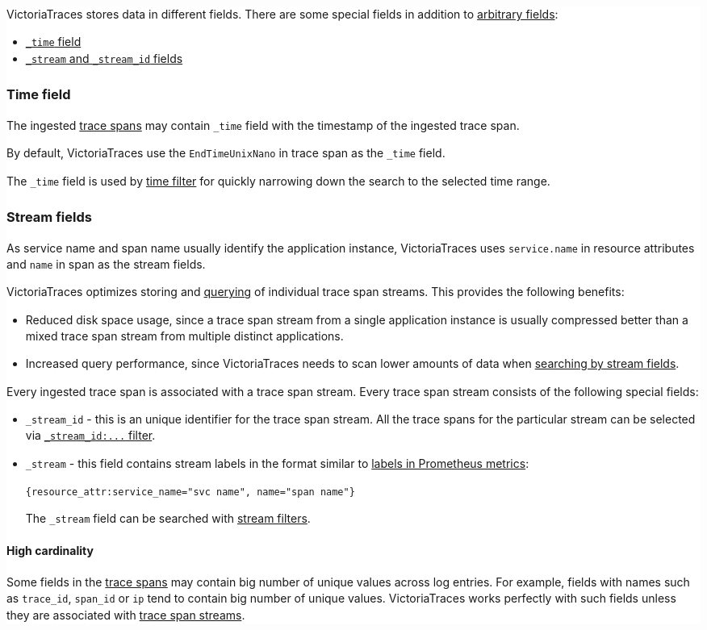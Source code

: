 VictoriaTraces stores data in different fields. There are some special fields in addition to [arbitrary fields](#other-fields):

* [`_time` field](#time-field)
* [`_stream` and `_stream_id` fields](#stream-fields)

### Time field

The ingested [trace spans](#data-model) may contain `_time` field with the timestamp of the ingested trace span.

By default, VictoriaTraces use the `EndTimeUnixNano` in trace span as the `_time` field.

The `_time` field is used by [time filter](https://docs.victoriametrics.com/victorialogs/logsql/#time-filter) for quickly narrowing down the search to the selected time range.

### Stream fields

As service name and span name usually identify the application instance, VictoriaTraces uses `service.name` in resource attributes and `name` in span
as the stream fields.

VictoriaTraces optimizes storing and [querying](https://docs.victoriametrics.com/victorialogs/logsql/#stream-filter) of individual trace span streams.
This provides the following benefits:
- Reduced disk space usage, since a trace span stream from a single application instance is usually compressed better
  than a mixed trace span stream from multiple distinct applications.

- Increased query performance, since VictoriaTraces needs to scan lower amounts of data
  when [searching by stream fields](https://docs.victoriametrics.com/victorialogs/logsql/#stream-filter).

Every ingested trace span is associated with a trace span stream. Every trace span stream consists of the following special fields:

- `_stream_id` - this is an unique identifier for the trace span stream. All the trace spans for the particular stream can be selected
  via [`_stream_id:...` filter](https://docs.victoriametrics.com/victorialogs/logsql/#_stream_id-filter).

- `_stream` - this field contains stream labels in the format similar to [labels in Prometheus metrics](https://docs.victoriametrics.com/victoriametrics/keyconcepts/#labels):
  ```
  {resource_attr:service_name="svc name", name="span name"}
  ```
  The `_stream` field can be searched with [stream filters](https://docs.victoriametrics.com/victorialogs/logsql/#stream-filter).

#### High cardinality

Some fields in the [trace spans](#data-model) may contain big number of unique values across log entries.
For example, fields with names such as `trace_id`, `span_id` or `ip` tend to contain big number of unique values.
VictoriaTraces works perfectly with such fields unless they are associated with [trace span streams](#stream-fields).
